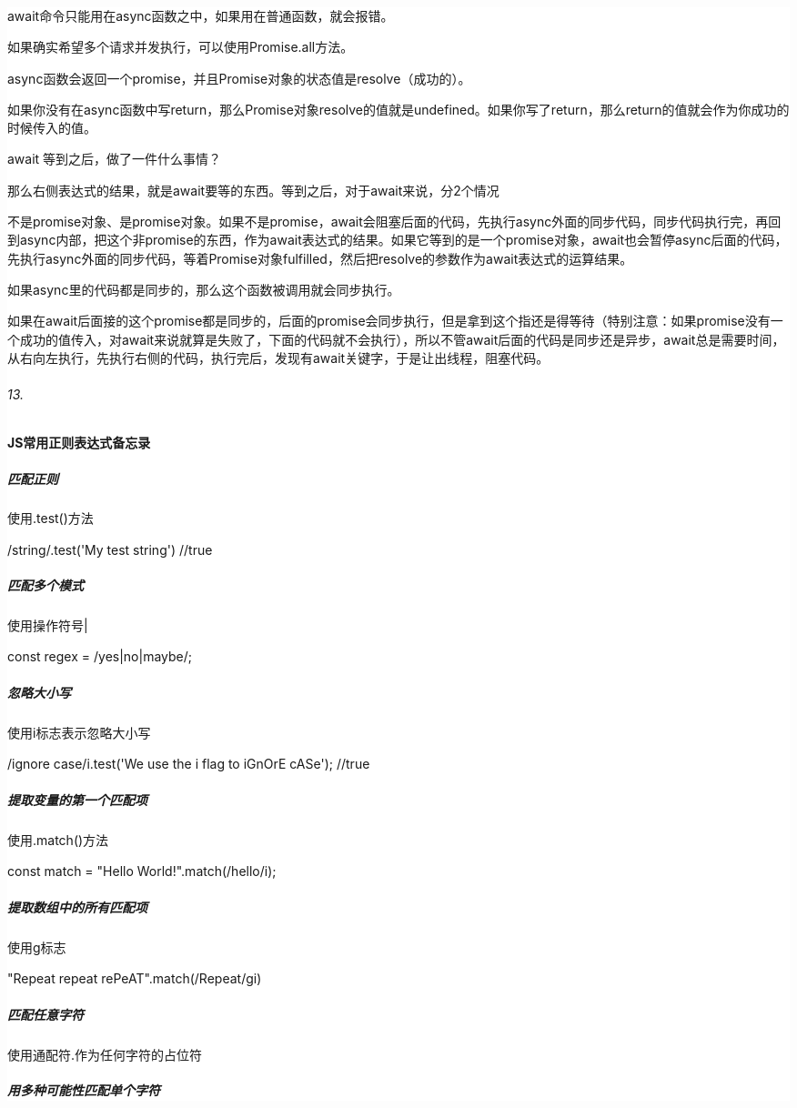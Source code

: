 await命令只能用在async函数之中，如果用在普通函数，就会报错。

如果确实希望多个请求并发执行，可以使用Promise.all方法。

async函数会返回一个promise，并且Promise对象的状态值是resolve（成功的）。

如果你没有在async函数中写return，那么Promise对象resolve的值就是undefined。如果你写了return，那么return的值就会作为你成功的时候传入的值。

await 等到之后，做了一件什么事情？

那么右侧表达式的结果，就是await要等的东西。等到之后，对于await来说，分2个情况

不是promise对象、是promise对象。如果不是promise，await会阻塞后面的代码，先执行async外面的同步代码，同步代码执行完，再回到async内部，把这个非promise的东西，作为await表达式的结果。如果它等到的是一个promise对象，await也会暂停async后面的代码，先执行async外面的同步代码，等着Promise对象fulfilled，然后把resolve的参数作为await表达式的运算结果。

如果async里的代码都是同步的，那么这个函数被调用就会同步执行。

如果在await后面接的这个promise都是同步的，后面的promise会同步执行，但是拿到这个指还是得等待（特别注意：如果promise没有一个成功的值传入，对await来说就算是失败了，下面的代码就不会执行），所以不管await后面的代码是同步还是异步，await总是需要时间，从右向左执行，先执行右侧的代码，执行完后，发现有await关键字，于是让出线程，阻塞代码。

###### 13.

#### JS常用正则表达式备忘录

##### 匹配正则

使用.test()方法

/string/.test('My test string')  //true

##### 匹配多个模式

使用操作符号|

const regex = /yes|no|maybe/;

##### 忽略大小写

使用i标志表示忽略大小写

/ignore case/i.test('We use the i flag to iGnOrE cASe');  //true

##### 提取变量的第一个匹配项

使用.match()方法

const match = "Hello World!".match(/hello/i);

##### 提取数组中的所有匹配项

使用g标志

"Repeat repeat rePeAT".match(/Repeat/gi)

##### 匹配任意字符

使用通配符.作为任何字符的占位符

##### 用多种可能性匹配单个字符
